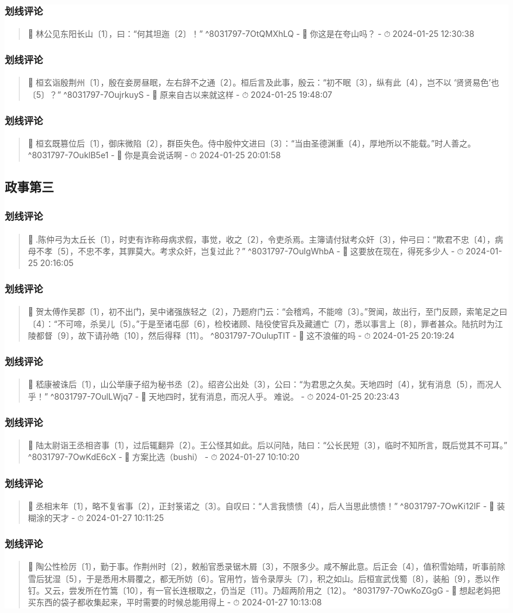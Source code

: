 ### 划线评论
> 📌 林公见东阳长山〔1〕，曰：“何其坦迤〔2〕！”  ^8031797-7OtQMXhLQ
    - 💭 你这是在夸山吗？
    - ⏱ 2024-01-25 12:30:38

### 划线评论
> 📌 桓玄诣殷荆州〔1〕，殷在妾房昼眠，左右辞不之通〔2〕。桓后言及此事，殷云：“初不眠〔3〕，纵有此〔4〕，岂不以 ‘贤贤易色’也〔5〕？”  ^8031797-7OujrkuyS
    - 💭 原来自古以来就这样
    - ⏱ 2024-01-25 19:48:07

### 划线评论
> 📌 桓玄既篡位后〔1〕，御床微陷〔2〕，群臣失色。侍中殷仲文进曰〔3〕：“当由圣德渊重〔4〕，厚地所以不能载。”时人善之。  ^8031797-7OuklB5e1
    - 💭 你是真会说话啊
    - ⏱ 2024-01-25 20:01:58
   
## 政事第三

### 划线评论
> 📌 .陈仲弓为太丘长〔1〕，时吏有诈称母病求假，事觉，收之〔2〕，令吏杀焉。主簿请付狱考众奸〔3〕，仲弓曰：“欺君不忠〔4〕，病母不孝〔5〕，不忠不孝，其罪莫大。考求众奸，岂复过此？”  ^8031797-7OulgWhbA
    - 💭 这要放在现在，得死多少人
    - ⏱ 2024-01-25 20:16:05

### 划线评论
> 📌 贺太傅作吴郡〔1〕，初不出门，吴中诸强族轻之〔2〕，乃题府门云：“会稽鸡，不能啼〔3〕。”贺闻，故出行，至门反顾，索笔足之曰〔4〕：“不可啼，杀吴儿〔5〕。”于是至诸屯邸〔6〕，检校诸顾、陆役使官兵及藏逋亡〔7〕，悉以事言上〔8〕，罪者甚众。陆抗时为江陵都督〔9〕，故下请孙皓〔10〕，然后得释〔11〕。  ^8031797-7OulupTIT
    - 💭 这不浪催的吗
    - ⏱ 2024-01-25 20:19:24

### 划线评论
> 📌 嵇康被诛后〔1〕，山公举康子绍为秘书丞〔2〕。绍咨公出处〔3〕，公曰：“为君思之久矣。天地四时〔4〕，犹有消息〔5〕，而况人乎！”  ^8031797-7OulLWjq7
    - 💭 天地四时，犹有消息，而况人乎。
难说。
    - ⏱ 2024-01-25 20:23:43

### 划线评论
> 📌 陆太尉诣王丞相咨事〔1〕，过后辄翻异〔2〕。王公怪其如此。后以问陆，陆曰：“公长民短〔3〕，临时不知所言，既后觉其不可耳。”  ^8031797-7OwKdE6cX
    - 💭 方案比选（bushi）
    - ⏱ 2024-01-27 10:10:20

### 划线评论
> 📌 丞相末年〔1〕，略不复省事〔2〕，正封箓诺之〔3〕。自叹曰：“人言我愦愦〔4〕，后人当思此愦愦！”  ^8031797-7OwKi12lF
    - 💭 装糊涂的天才
    - ⏱ 2024-01-27 10:11:25

### 划线评论
> 📌 陶公性检厉〔1〕，勤于事。作荆州时〔2〕，敕船官悉录锯木屑〔3〕，不限多少。咸不解此意。后正会〔4〕，值积雪始晴，听事前除雪后犹湿〔5〕，于是悉用木屑覆之，都无所妨〔6〕。官用竹，皆令录厚头〔7〕，积之如山。后桓宣武伐蜀〔8〕，装船〔9〕，悉以作钉。又云，尝发所在竹篙〔10〕，有一官长连根取之，仍当足〔11〕。乃超两阶用之〔12〕。  ^8031797-7OwKoZGgG
    - 💭 想起老妈把买东西的袋子都收集起来，平时需要的时候总能用得上
    - ⏱ 2024-01-27 10:13:08
